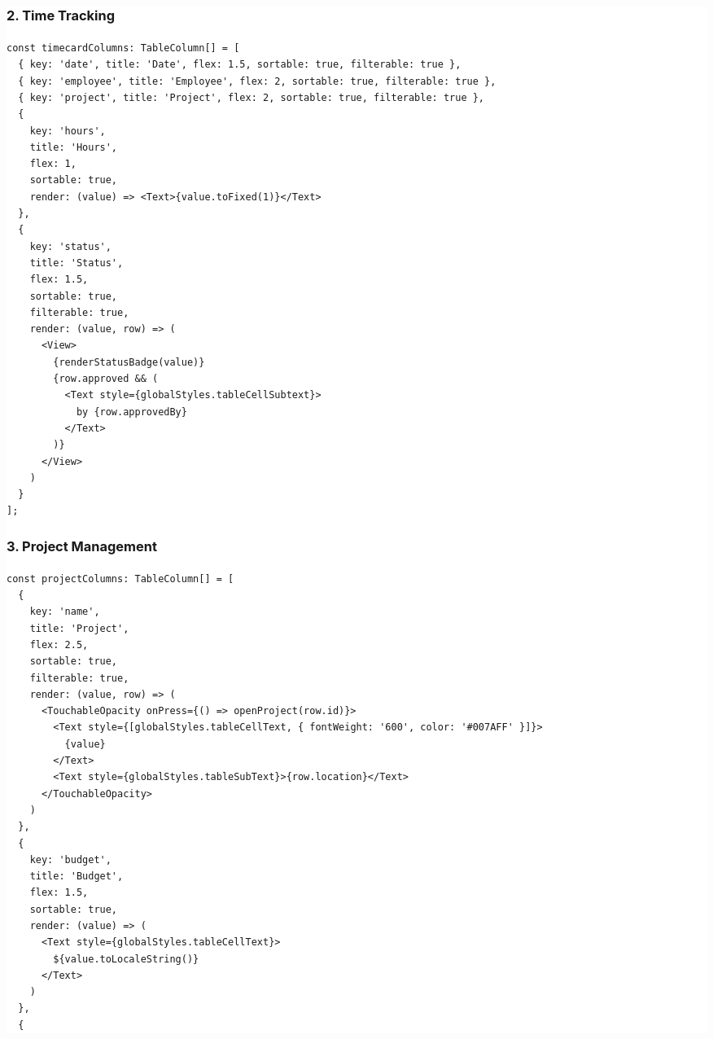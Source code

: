 ### 2. Time Tracking
```tsx
const timecardColumns: TableColumn[] = [
  { key: 'date', title: 'Date', flex: 1.5, sortable: true, filterable: true },
  { key: 'employee', title: 'Employee', flex: 2, sortable: true, filterable: true },
  { key: 'project', title: 'Project', flex: 2, sortable: true, filterable: true },
  { 
    key: 'hours', 
    title: 'Hours', 
    flex: 1, 
    sortable: true,
    render: (value) => <Text>{value.toFixed(1)}</Text>
  },
  {
    key: 'status',
    title: 'Status',
    flex: 1.5,
    sortable: true,
    filterable: true,
    render: (value, row) => (
      <View>
        {renderStatusBadge(value)}
        {row.approved && (
          <Text style={globalStyles.tableCellSubtext}>
            by {row.approvedBy}
          </Text>
        )}
      </View>
    )
  }
];
```

### 3. Project Management
```tsx
const projectColumns: TableColumn[] = [
  {
    key: 'name',
    title: 'Project',
    flex: 2.5,
    sortable: true,
    filterable: true,
    render: (value, row) => (
      <TouchableOpacity onPress={() => openProject(row.id)}>
        <Text style={[globalStyles.tableCellText, { fontWeight: '600', color: '#007AFF' }]}>
          {value}
        </Text>
        <Text style={globalStyles.tableSubText}>{row.location}</Text>
      </TouchableOpacity>
    )
  },
  {
    key: 'budget',
    title: 'Budget',
    flex: 1.5,
    sortable: true,
    render: (value) => (
      <Text style={globalStyles.tableCellText}>
        ${value.toLocaleString()}
      </Text>
    )
  },
  {
```